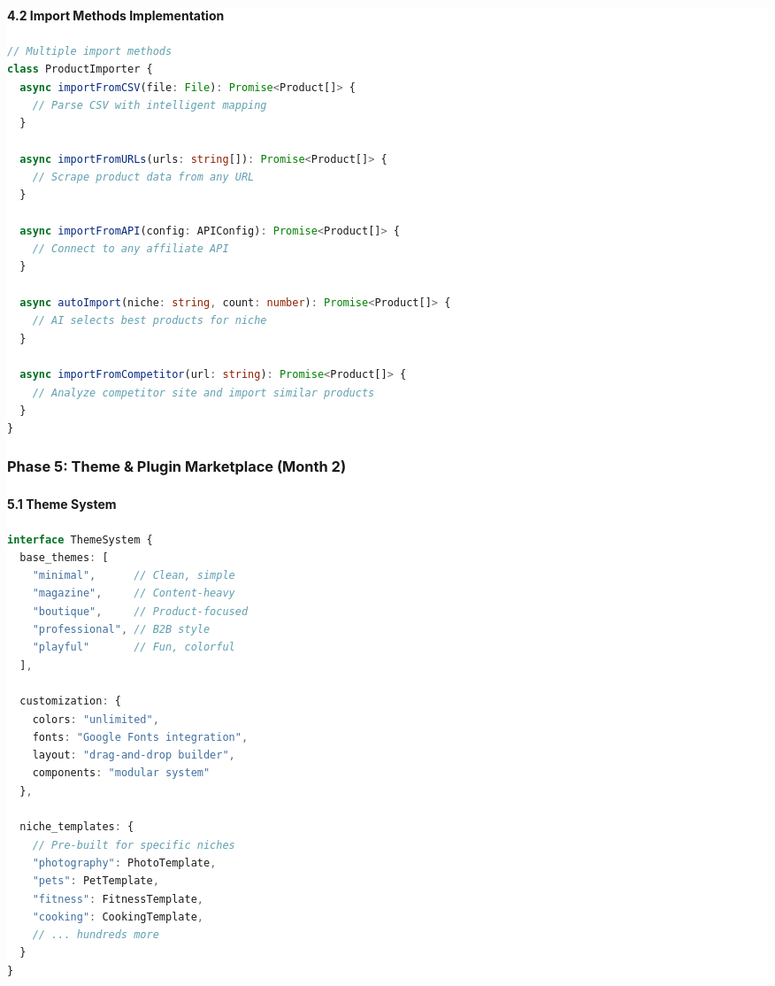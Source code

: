 #### 4.2 Import Methods Implementation
```typescript
// Multiple import methods
class ProductImporter {
  async importFromCSV(file: File): Promise<Product[]> {
    // Parse CSV with intelligent mapping
  }
  
  async importFromURLs(urls: string[]): Promise<Product[]> {
    // Scrape product data from any URL
  }
  
  async importFromAPI(config: APIConfig): Promise<Product[]> {
    // Connect to any affiliate API
  }
  
  async autoImport(niche: string, count: number): Promise<Product[]> {
    // AI selects best products for niche
  }
  
  async importFromCompetitor(url: string): Promise<Product[]> {
    // Analyze competitor site and import similar products
  }
}
```

### Phase 5: Theme & Plugin Marketplace (Month 2)

#### 5.1 Theme System
```typescript
interface ThemeSystem {
  base_themes: [
    "minimal",      // Clean, simple
    "magazine",     // Content-heavy
    "boutique",     // Product-focused
    "professional", // B2B style
    "playful"       // Fun, colorful
  ],
  
  customization: {
    colors: "unlimited",
    fonts: "Google Fonts integration",
    layout: "drag-and-drop builder",
    components: "modular system"
  },
  
  niche_templates: {
    // Pre-built for specific niches
    "photography": PhotoTemplate,
    "pets": PetTemplate,
    "fitness": FitnessTemplate,
    "cooking": CookingTemplate,
    // ... hundreds more
  }
}
```
